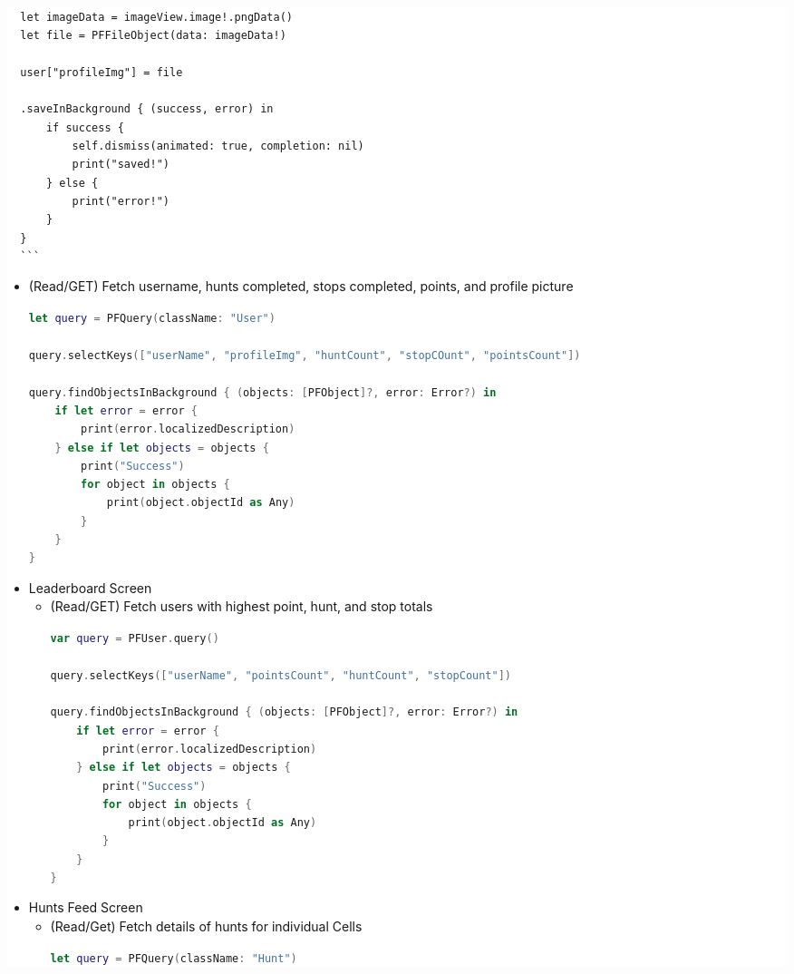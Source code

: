       let imageData = imageView.image!.pngData()
      let file = PFFileObject(data: imageData!)
        
      user["profileImg"] = file
        
      .saveInBackground { (success, error) in
          if success {
              self.dismiss(animated: true, completion: nil)
              print("saved!")
          } else {
              print("error!")
          }
      }
      ```
   * (Read/GET) Fetch username, hunts completed, stops completed, points, and profile picture
      ```swift
      let query = PFQuery(className: "User")
      
      query.selectKeys(["userName", "profileImg", "huntCount", "stopCOunt", "pointsCount"])
      
      query.findObjectsInBackground { (objects: [PFObject]?, error: Error?) in
          if let error = error {
              print(error.localizedDescription)
          } else if let objects = objects {
              print("Success") 
              for object in objects {
                  print(object.objectId as Any)
              }
          }
      }
      ```
* Leaderboard Screen
   * (Read/GET) Fetch users with highest point, hunt, and stop totals
      ```swift
      var query = PFUser.query()
      
      query.selectKeys(["userName", "pointsCount", "huntCount", "stopCount"])
      
      query.findObjectsInBackground { (objects: [PFObject]?, error: Error?) in
          if let error = error {
              print(error.localizedDescription)
          } else if let objects = objects {
              print("Success") 
              for object in objects {
                  print(object.objectId as Any)
              }
          }
      }
      ```
* Hunts Feed Screen
   * (Read/Get) Fetch details of hunts for individual Cells
      ```swift
      let query = PFQuery(className: "Hunt")
      